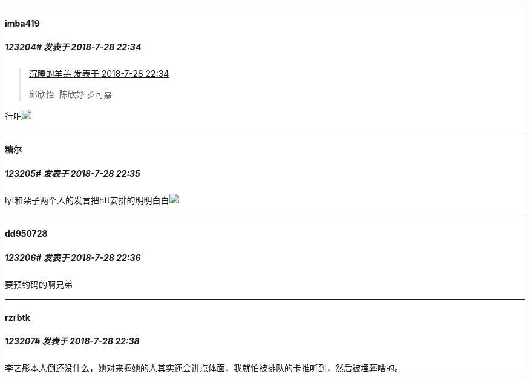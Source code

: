 





*****

####  imba419  
##### 123204#       发表于 2018-7-28 22:34



<blockquote><a href="httphttps://bbs.saraba1st.com/2b/forum.php?mod=redirect&amp;goto=findpost&amp;pid=40475162&amp;ptid=1105387" target="_blank">沉睡的羊羔 发表于 2018-7-28 22:34</a>

邱欣怡  陈欣妤 罗可嘉</blockquote>
行吧<img src="https://static.saraba1st.com/image/smiley/face2017/105.png" referrerpolicy="no-referrer">







*****

####  糖尔  
##### 123205#       发表于 2018-7-28 22:35




lyt和朵子两个人的发言把htt安排的明明白白<img src="https://static.saraba1st.com/image/smiley/face2017/067.png" referrerpolicy="no-referrer">







*****

####  dd950728  
##### 123206#       发表于 2018-7-28 22:36




要预约码的啊兄弟







*****

####  rzrbtk  
##### 123207#       发表于 2018-7-28 22:38




李艺彤本人倒还没什么，她对来握她的人其实还会讲点体面，我就怕被排队的卡推听到，然后被埋葬啥的。

